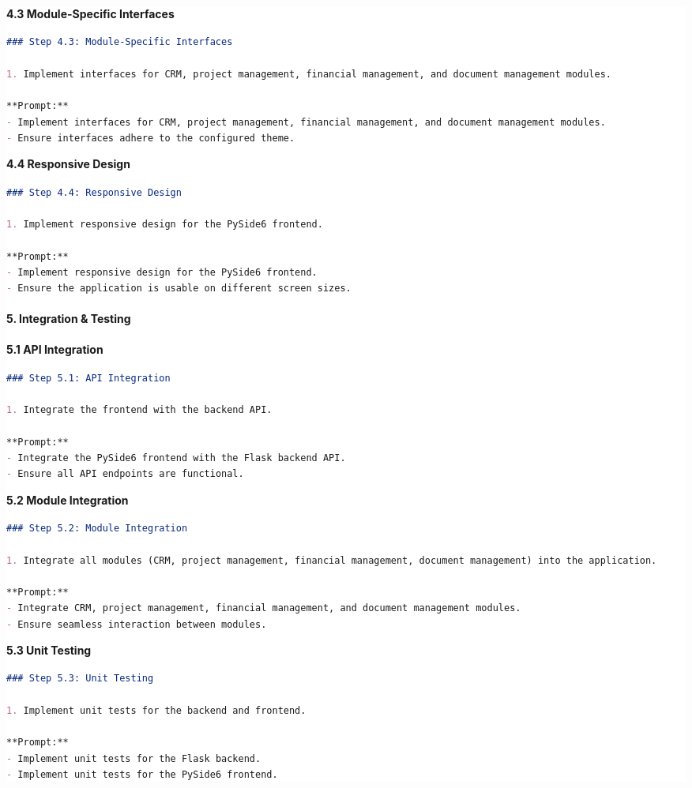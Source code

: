 **4.3 Module-Specific Interfaces**

```markdown
### Step 4.3: Module-Specific Interfaces

1. Implement interfaces for CRM, project management, financial management, and document management modules.

**Prompt:**
- Implement interfaces for CRM, project management, financial management, and document management modules.
- Ensure interfaces adhere to the configured theme.
```

**4.4 Responsive Design**

```markdown
### Step 4.4: Responsive Design

1. Implement responsive design for the PySide6 frontend.

**Prompt:**
- Implement responsive design for the PySide6 frontend.
- Ensure the application is usable on different screen sizes.
```

#### 5. Integration & Testing

**5.1 API Integration**

```markdown
### Step 5.1: API Integration

1. Integrate the frontend with the backend API.

**Prompt:**
- Integrate the PySide6 frontend with the Flask backend API.
- Ensure all API endpoints are functional.
```

**5.2 Module Integration**

```markdown
### Step 5.2: Module Integration

1. Integrate all modules (CRM, project management, financial management, document management) into the application.

**Prompt:**
- Integrate CRM, project management, financial management, and document management modules.
- Ensure seamless interaction between modules.
```

**5.3 Unit Testing**

```markdown
### Step 5.3: Unit Testing

1. Implement unit tests for the backend and frontend.

**Prompt:**
- Implement unit tests for the Flask backend.
- Implement unit tests for the PySide6 frontend.
```
